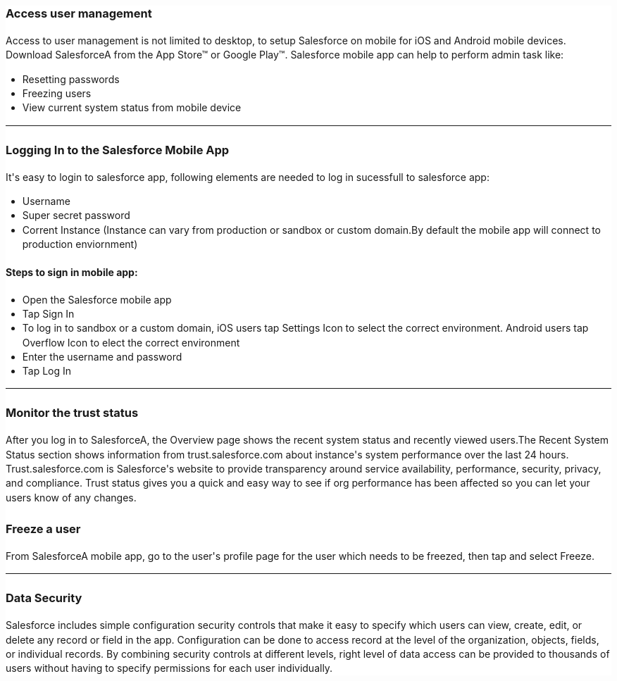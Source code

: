 
### Access user management

<p> Access to user management is not limited to desktop, to setup Salesforce on mobile for iOS and Android mobile devices. Download SalesforceA from the App Store™ or Google Play™. Salesforce mobile app can help to perform admin task like: </p>

- Resetting passwords
- Freezing users
- View current system status from mobile device

---

### Logging In to the Salesforce Mobile App

<p> It's easy to login to salesforce app, following elements are needed to log in sucessfull to salesforce app: </p>

- Username
- Super secret password
- Corrent Instance (Instance can vary from production or sandbox or custom domain.By default the mobile app will connect to production enviornment)

#### Steps to sign in mobile app:

- Open the Salesforce mobile app
- Tap Sign In
- To log in to sandbox or a custom domain, iOS users tap Settings Icon to select the correct environment. Android users tap Overflow Icon to elect the correct environment
- Enter the username and password
- Tap Log In

---

### Monitor the trust status

<p> After you log in to SalesforceA, the Overview page shows the recent system status and recently viewed users.The Recent System Status section shows information from trust.salesforce.com about instance's system performance over the last 24 hours. Trust.salesforce.com is Salesforce's website to provide transparency around service availability, performance, security, privacy, and compliance. Trust status gives you a quick and easy way to see if org performance has been affected so you can let your users know of any changes. </P>

### Freeze a user

<p> From SalesforceA mobile app, go to the user's profile page for the user which needs to be freezed, then tap and select Freeze. </p>

---

### Data Security

<p>Salesforce includes simple configuration security controls that make it easy to specify which users can view, create, edit, or delete any record or field in the app. Configuration can be done to access record at the level of the organization, objects, fields, or individual records. By combining security controls at different levels, right level of data access can be provided to thousands of users without having to specify permissions for each user individually.</p>
